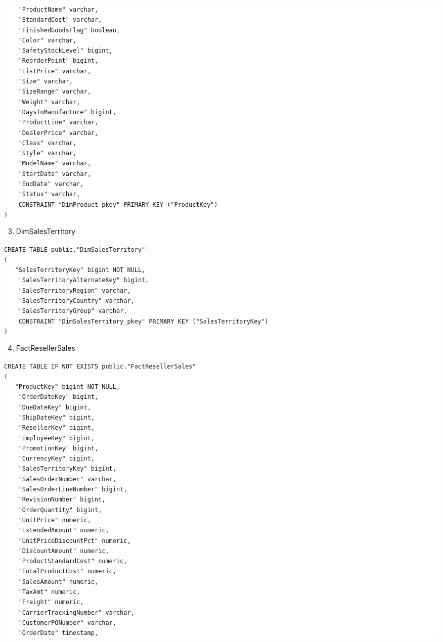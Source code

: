 ```
    "ProductName" varchar,
    "StandardCost" varchar,
    "FinishedGoodsFlag" boolean,
    "Color" varchar,
    "SafetyStockLevel" bigint,
    "ReorderPoint" bigint,
    "ListPrice" varchar,
    "Size" varchar,
    "SizeRange" varchar,
    "Weight" varchar,
    "DaysToManufacture" bigint,
    "ProductLine" varchar,
    "DealerPrice" varchar,
    "Class" varchar,
    "Style" varchar,
    "ModelName" varchar,
    "StartDate" varchar,
    "EndDate" varchar,
    "Status" varchar,
    CONSTRAINT "DimProduct_pkey" PRIMARY KEY ("ProductKey")
)
```

3.	DimSalesTerritory
```
CREATE TABLE public."DimSalesTerritory"
(
   "SalesTerritoryKey" bigint NOT NULL,
    "SalesTerritoryAlternateKey" bigint,
    "SalesTerritoryRegion" varchar,
    "SalesTerritoryCountry" varchar,
    "SalesTerritoryGroup" varchar,
    CONSTRAINT "DimSalesTerritory_pkey" PRIMARY KEY ("SalesTerritoryKey")
)
```
4.	FactResellerSales
```
CREATE TABLE IF NOT EXISTS public."FactResellerSales"
(
   "ProductKey" bigint NOT NULL,
    "OrderDateKey" bigint,
    "DueDateKey" bigint,
    "ShipDateKey" bigint,
    "ResellerKey" bigint,
    "EmployeeKey" bigint,
    "PromotionKey" bigint,
    "CurrencyKey" bigint,
    "SalesTerritoryKey" bigint,
    "SalesOrderNumber" varchar,
    "SalesOrderLineNumber" bigint,
    "RevisionNumber" bigint,
    "OrderQuantity" bigint,
    "UnitPrice" numeric,
    "ExtendedAmount" numeric,
    "UnitPriceDiscountPct" numeric,
    "DiscountAmount" numeric,
    "ProductStandardCost" numeric,
    "TotalProductCost" numeric,
    "SalesAmount" numeric,
    "TaxAmt" numeric,
    "Freight" numeric,
    "CarrierTrackingNumber" varchar,
    "CustomerPONumber" varchar,
    "OrderDate" timestamp,
```